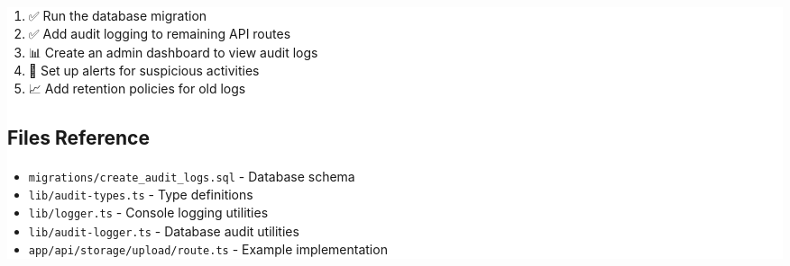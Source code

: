 1. ✅ Run the database migration
2. ✅ Add audit logging to remaining API routes
3. 📊 Create an admin dashboard to view audit logs
4. 🔔 Set up alerts for suspicious activities
5. 📈 Add retention policies for old logs

## Files Reference

- `migrations/create_audit_logs.sql` - Database schema
- `lib/audit-types.ts` - Type definitions
- `lib/logger.ts` - Console logging utilities
- `lib/audit-logger.ts` - Database audit utilities
- `app/api/storage/upload/route.ts` - Example implementation
